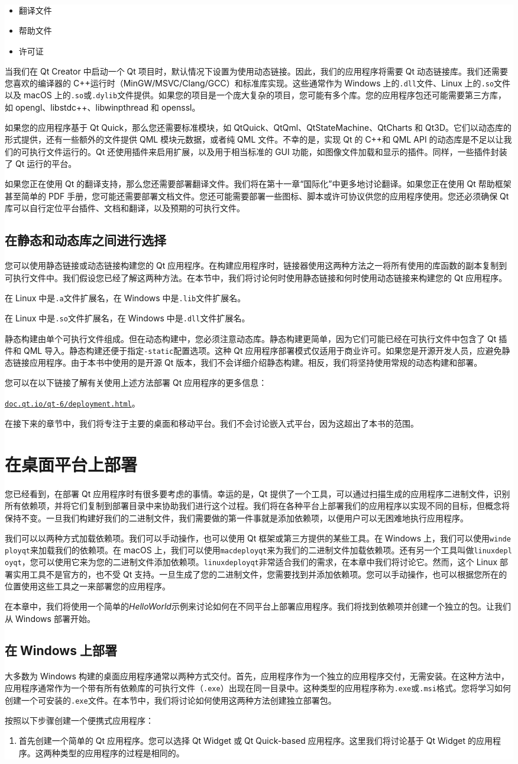 +   翻译文件

+   帮助文件

+   许可证

当我们在 Qt Creator 中启动一个 Qt 项目时，默认情况下设置为使用动态链接。因此，我们的应用程序将需要 Qt 动态链接库。我们还需要您喜欢的编译器的 C++运行时（MinGW/MSVC/Clang/GCC）和标准库实现。这些通常作为 Windows 上的`.dll`文件、Linux 上的`.so`文件以及 macOS 上的`.so`或`.dylib`文件提供。如果您的项目是一个庞大复杂的项目，您可能有多个库。您的应用程序包还可能需要第三方库，如 opengl、libstdc++、libwinpthread 和 openssl。

如果您的应用程序基于 Qt Quick，那么您还需要标准模块，如 QtQuick、QtQml、QtStateMachine、QtCharts 和 Qt3D。它们以动态库的形式提供，还有一些额外的文件提供 QML 模块元数据，或者纯 QML 文件。不幸的是，实现 Qt 的 C++和 QML API 的动态库是不足以让我们的可执行文件运行的。Qt 还使用插件来启用扩展，以及用于相当标准的 GUI 功能，如图像文件加载和显示的插件。同样，一些插件封装了 Qt 运行的平台。

如果您正在使用 Qt 的翻译支持，那么您还需要部署翻译文件。我们将在第十一章“国际化”中更多地讨论翻译。如果您正在使用 Qt 帮助框架甚至简单的 PDF 手册，您可能还需要部署文档文件。您还可能需要部署一些图标、脚本或许可协议供您的应用程序使用。您还必须确保 Qt 库可以自行定位平台插件、文档和翻译，以及预期的可执行文件。

## 在静态和动态库之间进行选择

您可以使用静态链接或动态链接构建您的 Qt 应用程序。在构建应用程序时，链接器使用这两种方法之一将所有使用的库函数的副本复制到可执行文件中。我们假设您已经了解这两种方法。在本节中，我们将讨论何时使用静态链接和何时使用动态链接来构建您的 Qt 应用程序。

在 Linux 中是`.a`文件扩展名，在 Windows 中是`.lib`文件扩展名。

在 Linux 中是`.so`文件扩展名，在 Windows 中是`.dll`文件扩展名。

静态构建由单个可执行文件组成。但在动态构建中，您必须注意动态库。静态构建更简单，因为它们可能已经在可执行文件中包含了 Qt 插件和 QML 导入。静态构建还便于指定`-static`配置选项。这种 Qt 应用程序部署模式仅适用于商业许可。如果您是开源开发人员，应避免静态链接应用程序。由于本书中使用的是开源 Qt 版本，我们不会详细介绍静态构建。相反，我们将坚持使用常规的动态构建和部署。

您可以在以下链接了解有关使用上述方法部署 Qt 应用程序的更多信息：

[`doc.qt.io/qt-6/deployment.html`](https://doc.qt.io/qt-6/deployment.html)。

在接下来的章节中，我们将专注于主要的桌面和移动平台。我们不会讨论嵌入式平台，因为这超出了本书的范围。

# 在桌面平台上部署

您已经看到，在部署 Qt 应用程序时有很多要考虑的事情。幸运的是，Qt 提供了一个工具，可以通过扫描生成的应用程序二进制文件，识别所有依赖项，并将它们复制到部署目录中来协助我们进行这个过程。我们将在各种平台上部署我们的应用程序以实现不同的目标，但概念将保持不变。一旦我们构建好我们的二进制文件，我们需要做的第一件事就是添加依赖项，以便用户可以无困难地执行应用程序。

我们可以以两种方式加载依赖项。我们可以手动操作，也可以使用 Qt 框架或第三方提供的某些工具。在 Windows 上，我们可以使用`windeployqt`来加载我们的依赖项。在 macOS 上，我们可以使用`macdeployqt`来为我们的二进制文件加载依赖项。还有另一个工具叫做`linuxdeployqt`，您可以使用它来为您的二进制文件添加依赖项。`linuxdeployqt`非常适合我们的需求，在本章中我们将讨论它。然而，这个 Linux 部署实用工具不是官方的，也不受 Qt 支持。一旦生成了您的二进制文件，您需要找到并添加依赖项。您可以手动操作，也可以根据您所在的位置使用这些工具之一来部署您的应用程序。

在本章中，我们将使用一个简单的*HelloWorld*示例来讨论如何在不同平台上部署应用程序。我们将找到依赖项并创建一个独立的包。让我们从 Windows 部署开始。

## 在 Windows 上部署

大多数为 Windows 构建的桌面应用程序通常以两种方式交付。首先，应用程序作为一个独立的应用程序交付，无需安装。在这种方法中，应用程序通常作为一个带有所有依赖库的可执行文件（`.exe`）出现在同一目录中。这种类型的应用程序称为`.exe`或`.msi`格式。您将学习如何创建一个可安装的`.exe`文件。在本节中，我们将讨论如何使用这两种方法创建独立部署包。

按照以下步骤创建一个便携式应用程序：

1.  首先创建一个简单的 Qt 应用程序。您可以选择 Qt Widget 或 Qt Quick-based 应用程序。这里我们将讨论基于 Qt Widget 的应用程序。这两种类型的应用程序的过程是相同的。
